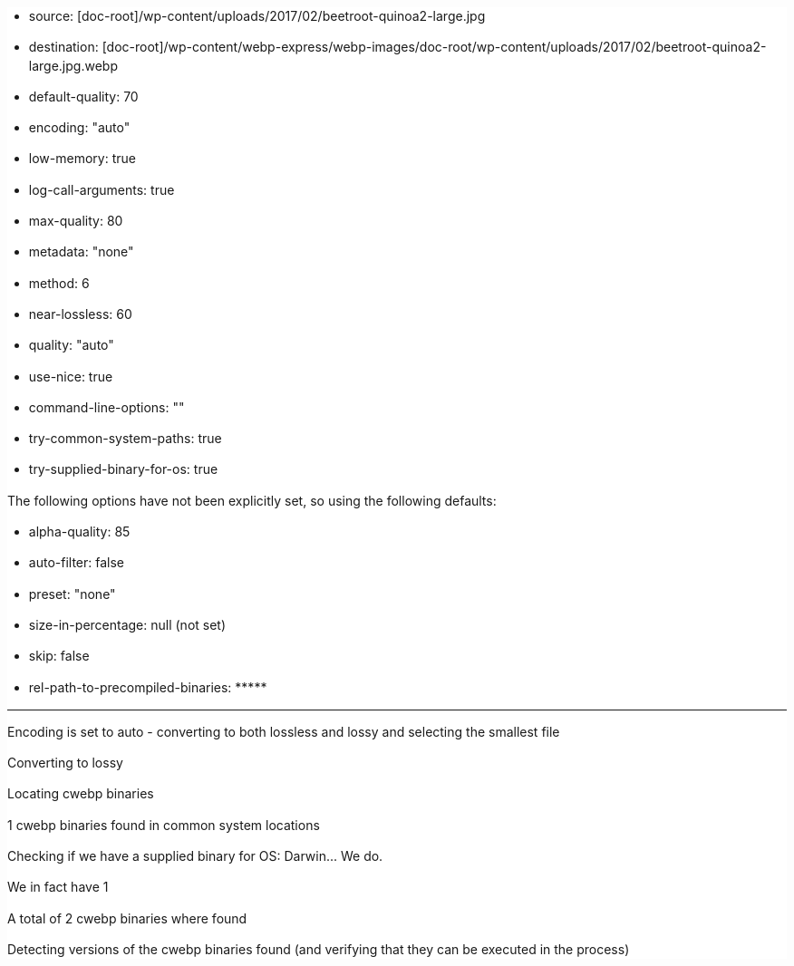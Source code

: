 - source: [doc-root]/wp-content/uploads/2017/02/beetroot-quinoa2-large.jpg

- destination: [doc-root]/wp-content/webp-express/webp-images/doc-root/wp-content/uploads/2017/02/beetroot-quinoa2-large.jpg.webp

- default-quality: 70

- encoding: "auto"

- low-memory: true

- log-call-arguments: true

- max-quality: 80

- metadata: "none"

- method: 6

- near-lossless: 60

- quality: "auto"

- use-nice: true

- command-line-options: ""

- try-common-system-paths: true

- try-supplied-binary-for-os: true


The following options have not been explicitly set, so using the following defaults:

- alpha-quality: 85

- auto-filter: false

- preset: "none"

- size-in-percentage: null (not set)

- skip: false

- rel-path-to-precompiled-binaries: *****

------------


Encoding is set to auto - converting to both lossless and lossy and selecting the smallest file


Converting to lossy

Locating cwebp binaries

1 cwebp binaries found in common system locations

Checking if we have a supplied binary for OS: Darwin... We do.

We in fact have 1

A total of 2 cwebp binaries where found

Detecting versions of the cwebp binaries found (and verifying that they can be executed in the process)
